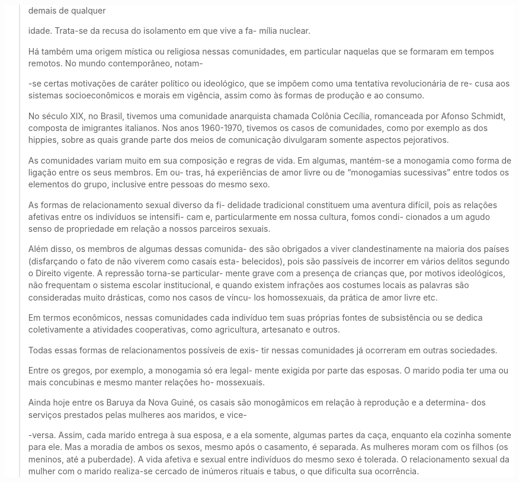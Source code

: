 > demais de qualquer
>
> idade. Trata-se da recusa do isolamento em que vive a fa- mília
> nuclear.
>
> Há também uma origem mística ou religiosa nessas comunidades, em
> particular naquelas que se formaram em tempos remotos. No mundo
> contemporâneo, notam-
>
> -se certas motivações de caráter político ou ideológico, que se impõem
> como uma tentativa revolucionária de re- cusa aos sistemas
> socioeconômicos e morais em vigência, assim como às formas de produção
> e ao consumo.
>
> No século XIX, no Brasil, tivemos uma comunidade anarquista chamada
> Colônia Cecília, romanceada por Afonso Schmidt, composta de imigrantes
> italianos. Nos anos 1960-1970, tivemos os casos de comunidades, como
> por exemplo as dos hippies, sobre as quais grande parte dos meios de
> comunicação divulgaram somente aspectos pejorativos.
>
> As comunidades variam muito em sua composição e regras de vida. Em
> algumas, mantém-se a monogamia como forma de ligação entre os seus
> membros. Em ou- tras, há experiências de amor livre ou de “monogamias
> sucessivas” entre todos os elementos do grupo, inclusive entre pessoas
> do mesmo sexo.
>
> As formas de relacionamento sexual diverso da fi- delidade tradicional
> constituem uma aventura difícil, pois as relações afetivas entre os
> indivíduos se intensifi- cam e, particularmente em nossa cultura,
> fomos condi- cionados a um agudo senso de propriedade em relação a
> nossos parceiros sexuais.
>
> Além disso, os membros de algumas dessas comunida- des são obrigados a
> viver clandestinamente na maioria dos países (disfarçando o fato de
> não viverem como casais esta- belecidos), pois são passíveis de
> incorrer em vários delitos segundo o Direito vigente. A repressão
> torna-se particular- mente grave com a presença de crianças que, por
> motivos ideológicos, não frequentam o sistema escolar institucional, e
> quando existem infrações aos costumes locais as palavras são
> consideradas muito drásticas, como nos casos de víncu- los
> homossexuais, da prática de amor livre etc.
>
> Em termos econômicos, nessas comunidades cada indivíduo tem suas
> próprias fontes de subsistência ou se dedica coletivamente a
> atividades cooperativas, como agricultura, artesanato e outros.
>
> Todas essas formas de relacionamentos possíveis de exis- tir nessas
> comunidades já ocorreram em outras sociedades.
>
> Entre os gregos, por exemplo, a monogamia só era legal- mente exigida
> por parte das esposas. O marido podia ter uma ou mais concubinas e
> mesmo manter relações ho- mossexuais.
>
> Ainda hoje entre os Baruya da Nova Guiné, os casais são monogâmicos em
> relação à reprodução e a determina- dos serviços prestados pelas
> mulheres aos maridos, e vice-
>
> -versa. Assim, cada marido entrega à sua esposa, e a ela somente,
> algumas partes da caça, enquanto ela cozinha somente para ele. Mas a
> moradia de ambos os sexos, mesmo após o casamento, é separada. As
> mulheres moram com os filhos (os meninos, até a puberdade). A vida
> afetiva e sexual entre indivíduos do mesmo sexo é tolerada. O
> relacionamento sexual da mulher com o marido realiza-se cercado de
> inúmeros rituais e tabus, o que dificulta sua ocorrência.